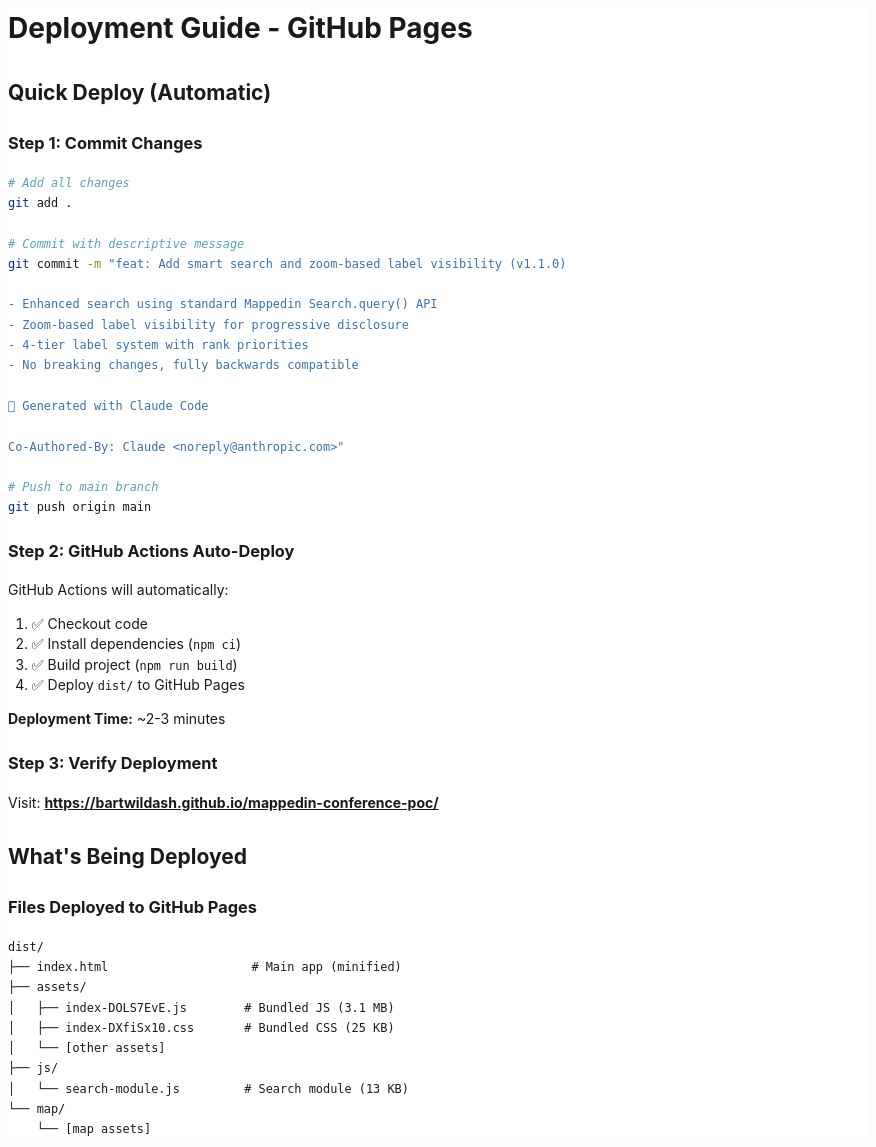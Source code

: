 # Deployment Guide - GitHub Pages

## Quick Deploy (Automatic)

### Step 1: Commit Changes

```bash
# Add all changes
git add .

# Commit with descriptive message
git commit -m "feat: Add smart search and zoom-based label visibility (v1.1.0)

- Enhanced search using standard Mappedin Search.query() API
- Zoom-based label visibility for progressive disclosure
- 4-tier label system with rank priorities
- No breaking changes, fully backwards compatible

🤖 Generated with Claude Code

Co-Authored-By: Claude <noreply@anthropic.com>"

# Push to main branch
git push origin main
```

### Step 2: GitHub Actions Auto-Deploy

GitHub Actions will automatically:
1. ✅ Checkout code
2. ✅ Install dependencies (`npm ci`)
3. ✅ Build project (`npm run build`)
4. ✅ Deploy `dist/` to GitHub Pages

**Deployment Time:** ~2-3 minutes

### Step 3: Verify Deployment

Visit: **https://bartwildash.github.io/mappedin-conference-poc/**

## What's Being Deployed

### Files Deployed to GitHub Pages
```
dist/
├── index.html                    # Main app (minified)
├── assets/
│   ├── index-DOLS7EvE.js        # Bundled JS (3.1 MB)
│   ├── index-DXfiSx10.css       # Bundled CSS (25 KB)
│   └── [other assets]
├── js/
│   └── search-module.js         # Search module (13 KB)
└── map/
    └── [map assets]
```
